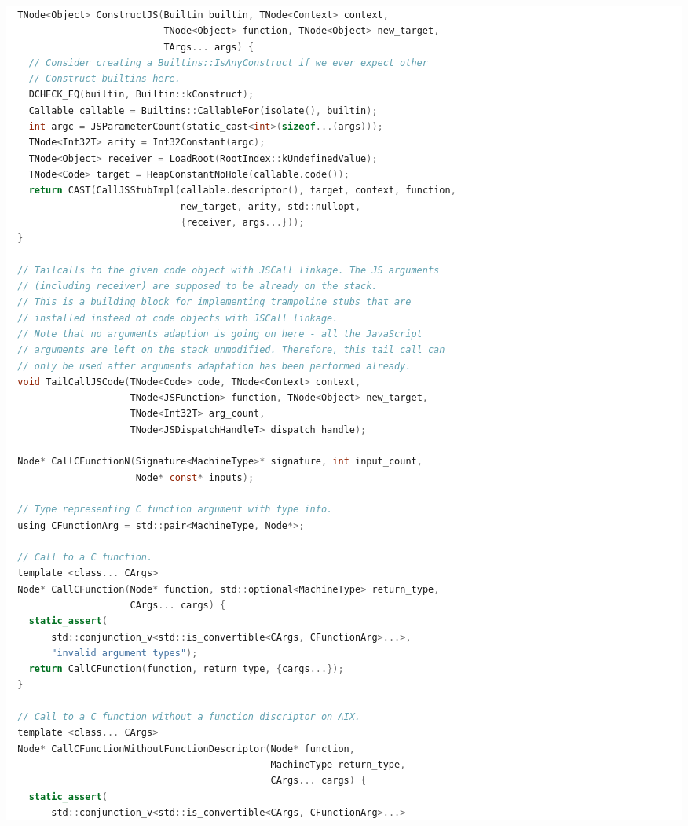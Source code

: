 ```c
  TNode<Object> ConstructJS(Builtin builtin, TNode<Context> context,
                            TNode<Object> function, TNode<Object> new_target,
                            TArgs... args) {
    // Consider creating a Builtins::IsAnyConstruct if we ever expect other
    // Construct builtins here.
    DCHECK_EQ(builtin, Builtin::kConstruct);
    Callable callable = Builtins::CallableFor(isolate(), builtin);
    int argc = JSParameterCount(static_cast<int>(sizeof...(args)));
    TNode<Int32T> arity = Int32Constant(argc);
    TNode<Object> receiver = LoadRoot(RootIndex::kUndefinedValue);
    TNode<Code> target = HeapConstantNoHole(callable.code());
    return CAST(CallJSStubImpl(callable.descriptor(), target, context, function,
                               new_target, arity, std::nullopt,
                               {receiver, args...}));
  }

  // Tailcalls to the given code object with JSCall linkage. The JS arguments
  // (including receiver) are supposed to be already on the stack.
  // This is a building block for implementing trampoline stubs that are
  // installed instead of code objects with JSCall linkage.
  // Note that no arguments adaption is going on here - all the JavaScript
  // arguments are left on the stack unmodified. Therefore, this tail call can
  // only be used after arguments adaptation has been performed already.
  void TailCallJSCode(TNode<Code> code, TNode<Context> context,
                      TNode<JSFunction> function, TNode<Object> new_target,
                      TNode<Int32T> arg_count,
                      TNode<JSDispatchHandleT> dispatch_handle);

  Node* CallCFunctionN(Signature<MachineType>* signature, int input_count,
                       Node* const* inputs);

  // Type representing C function argument with type info.
  using CFunctionArg = std::pair<MachineType, Node*>;

  // Call to a C function.
  template <class... CArgs>
  Node* CallCFunction(Node* function, std::optional<MachineType> return_type,
                      CArgs... cargs) {
    static_assert(
        std::conjunction_v<std::is_convertible<CArgs, CFunctionArg>...>,
        "invalid argument types");
    return CallCFunction(function, return_type, {cargs...});
  }

  // Call to a C function without a function discriptor on AIX.
  template <class... CArgs>
  Node* CallCFunctionWithoutFunctionDescriptor(Node* function,
                                               MachineType return_type,
                                               CArgs... cargs) {
    static_assert(
        std::conjunction_v<std::is_convertible<CArgs, CFunctionArg>...>
```